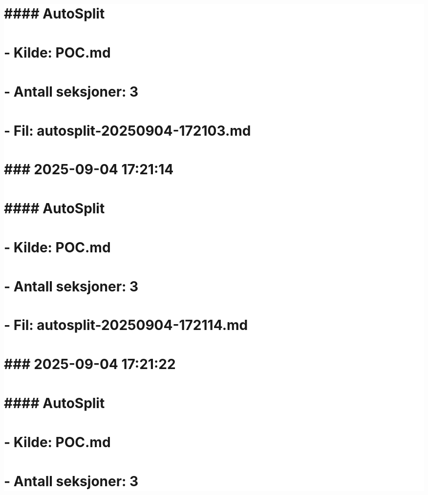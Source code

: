 # \#### AutoSplit

# \- Kilde: POC.md

# \- Antall seksjoner: 3

# \- Fil: autosplit-20250904-172103.md

#

#

#

#

# \### 2025-09-04 17:21:14

# \#### AutoSplit

# \- Kilde: POC.md

# \- Antall seksjoner: 3

# \- Fil: autosplit-20250904-172114.md

#

#

#

#

# \### 2025-09-04 17:21:22

# \#### AutoSplit

# \- Kilde: POC.md

# \- Antall seksjoner: 3
